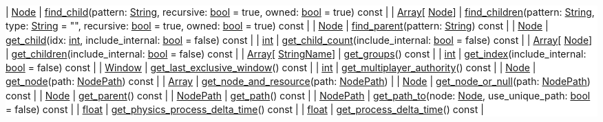 | [Node](https://docs.godotengine.org/en/stable/classes/class_node.html#class-node) | [find\_child](https://docs.godotengine.org/en/stable/classes/class_node.html#class-node-method-find-child)(pattern: [String](https://docs.godotengine.org/en/stable/classes/class_string.html#class-string), recursive: [bool](https://docs.godotengine.org/en/stable/classes/class_bool.html#class-bool) = true, owned: [bool](https://docs.godotengine.org/en/stable/classes/class_bool.html#class-bool) = true) const |
| [Array](https://docs.godotengine.org/en/stable/classes/class_array.html#class-array)\[ [Node](https://docs.godotengine.org/en/stable/classes/class_node.html#class-node)\] | [find\_children](https://docs.godotengine.org/en/stable/classes/class_node.html#class-node-method-find-children)(pattern: [String](https://docs.godotengine.org/en/stable/classes/class_string.html#class-string), type: [String](https://docs.godotengine.org/en/stable/classes/class_string.html#class-string) = "", recursive: [bool](https://docs.godotengine.org/en/stable/classes/class_bool.html#class-bool) = true, owned: [bool](https://docs.godotengine.org/en/stable/classes/class_bool.html#class-bool) = true) const |
| [Node](https://docs.godotengine.org/en/stable/classes/class_node.html#class-node) | [find\_parent](https://docs.godotengine.org/en/stable/classes/class_node.html#class-node-method-find-parent)(pattern: [String](https://docs.godotengine.org/en/stable/classes/class_string.html#class-string)) const |
| [Node](https://docs.godotengine.org/en/stable/classes/class_node.html#class-node) | [get\_child](https://docs.godotengine.org/en/stable/classes/class_node.html#class-node-method-get-child)(idx: [int](https://docs.godotengine.org/en/stable/classes/class_int.html#class-int), include\_internal: [bool](https://docs.godotengine.org/en/stable/classes/class_bool.html#class-bool) = false) const |
| [int](https://docs.godotengine.org/en/stable/classes/class_int.html#class-int) | [get\_child\_count](https://docs.godotengine.org/en/stable/classes/class_node.html#class-node-method-get-child-count)(include\_internal: [bool](https://docs.godotengine.org/en/stable/classes/class_bool.html#class-bool) = false) const |
| [Array](https://docs.godotengine.org/en/stable/classes/class_array.html#class-array)\[ [Node](https://docs.godotengine.org/en/stable/classes/class_node.html#class-node)\] | [get\_children](https://docs.godotengine.org/en/stable/classes/class_node.html#class-node-method-get-children)(include\_internal: [bool](https://docs.godotengine.org/en/stable/classes/class_bool.html#class-bool) = false) const |
| [Array](https://docs.godotengine.org/en/stable/classes/class_array.html#class-array)\[ [StringName](https://docs.godotengine.org/en/stable/classes/class_stringname.html#class-stringname)\] | [get\_groups](https://docs.godotengine.org/en/stable/classes/class_node.html#class-node-method-get-groups)() const |
| [int](https://docs.godotengine.org/en/stable/classes/class_int.html#class-int) | [get\_index](https://docs.godotengine.org/en/stable/classes/class_node.html#class-node-method-get-index)(include\_internal: [bool](https://docs.godotengine.org/en/stable/classes/class_bool.html#class-bool) = false) const |
| [Window](https://docs.godotengine.org/en/stable/classes/class_window.html#class-window) | [get\_last\_exclusive\_window](https://docs.godotengine.org/en/stable/classes/class_node.html#class-node-method-get-last-exclusive-window)() const |
| [int](https://docs.godotengine.org/en/stable/classes/class_int.html#class-int) | [get\_multiplayer\_authority](https://docs.godotengine.org/en/stable/classes/class_node.html#class-node-method-get-multiplayer-authority)() const |
| [Node](https://docs.godotengine.org/en/stable/classes/class_node.html#class-node) | [get\_node](https://docs.godotengine.org/en/stable/classes/class_node.html#class-node-method-get-node)(path: [NodePath](https://docs.godotengine.org/en/stable/classes/class_nodepath.html#class-nodepath)) const |
| [Array](https://docs.godotengine.org/en/stable/classes/class_array.html#class-array) | [get\_node\_and\_resource](https://docs.godotengine.org/en/stable/classes/class_node.html#class-node-method-get-node-and-resource)(path: [NodePath](https://docs.godotengine.org/en/stable/classes/class_nodepath.html#class-nodepath)) |
| [Node](https://docs.godotengine.org/en/stable/classes/class_node.html#class-node) | [get\_node\_or\_null](https://docs.godotengine.org/en/stable/classes/class_node.html#class-node-method-get-node-or-null)(path: [NodePath](https://docs.godotengine.org/en/stable/classes/class_nodepath.html#class-nodepath)) const |
| [Node](https://docs.godotengine.org/en/stable/classes/class_node.html#class-node) | [get\_parent](https://docs.godotengine.org/en/stable/classes/class_node.html#class-node-method-get-parent)() const |
| [NodePath](https://docs.godotengine.org/en/stable/classes/class_nodepath.html#class-nodepath) | [get\_path](https://docs.godotengine.org/en/stable/classes/class_node.html#class-node-method-get-path)() const |
| [NodePath](https://docs.godotengine.org/en/stable/classes/class_nodepath.html#class-nodepath) | [get\_path\_to](https://docs.godotengine.org/en/stable/classes/class_node.html#class-node-method-get-path-to)(node: [Node](https://docs.godotengine.org/en/stable/classes/class_node.html#class-node), use\_unique\_path: [bool](https://docs.godotengine.org/en/stable/classes/class_bool.html#class-bool) = false) const |
| [float](https://docs.godotengine.org/en/stable/classes/class_float.html#class-float) | [get\_physics\_process\_delta\_time](https://docs.godotengine.org/en/stable/classes/class_node.html#class-node-method-get-physics-process-delta-time)() const |
| [float](https://docs.godotengine.org/en/stable/classes/class_float.html#class-float) | [get\_process\_delta\_time](https://docs.godotengine.org/en/stable/classes/class_node.html#class-node-method-get-process-delta-time)() const |